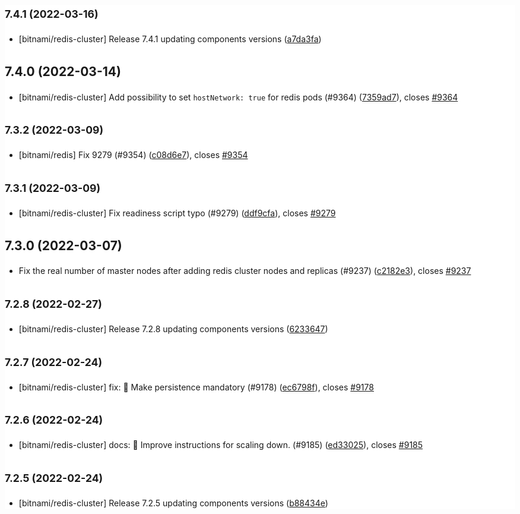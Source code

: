 ## <small>7.4.1 (2022-03-16)</small>

* [bitnami/redis-cluster] Release 7.4.1 updating components versions ([a7da3fa](https://github.com/bitnami/charts/commit/a7da3faea2cc0467254235b873b0a3748197cea6))

## 7.4.0 (2022-03-14)

* [bitnami/redis-cluster] Add possibility to set `hostNetwork: true` for redis pods (#9364) ([7359ad7](https://github.com/bitnami/charts/commit/7359ad742eb474591380633c9ca785eee4aad80a)), closes [#9364](https://github.com/bitnami/charts/issues/9364)

## <small>7.3.2 (2022-03-09)</small>

* [bitnami/redis] Fix 9279 (#9354) ([c08d6e7](https://github.com/bitnami/charts/commit/c08d6e7b7ad4d993d1ca4cd747a88005bcf57ba2)), closes [#9354](https://github.com/bitnami/charts/issues/9354)

## <small>7.3.1 (2022-03-09)</small>

* [bitnami/redis-cluster] Fix readiness script typo (#9279) ([ddf9cfa](https://github.com/bitnami/charts/commit/ddf9cfaee8df3f467e9c3e8169f2d3b775888ba0)), closes [#9279](https://github.com/bitnami/charts/issues/9279)

## 7.3.0 (2022-03-07)

* Fix the real number of master nodes after adding redis cluster nodes and replicas (#9237) ([c2182e3](https://github.com/bitnami/charts/commit/c2182e3e3c5193b18bec925305aab6513c523338)), closes [#9237](https://github.com/bitnami/charts/issues/9237)

## <small>7.2.8 (2022-02-27)</small>

* [bitnami/redis-cluster] Release 7.2.8 updating components versions ([6233647](https://github.com/bitnami/charts/commit/6233647adfea90c80dce09d78ccfc10b36acc6a1))

## <small>7.2.7 (2022-02-24)</small>

* [bitnami/redis-cluster] fix: :bug: Make persistence mandatory (#9178) ([ec6798f](https://github.com/bitnami/charts/commit/ec6798f5676a0b082c4ad804020382f62d906ee1)), closes [#9178](https://github.com/bitnami/charts/issues/9178)

## <small>7.2.6 (2022-02-24)</small>

* [bitnami/redis-cluster] docs: :memo: Improve instructions for scaling down. (#9185) ([ed33025](https://github.com/bitnami/charts/commit/ed3302550b1b4d653890340ea83f8016367b31c2)), closes [#9185](https://github.com/bitnami/charts/issues/9185)

## <small>7.2.5 (2022-02-24)</small>

* [bitnami/redis-cluster] Release 7.2.5 updating components versions ([b88434e](https://github.com/bitnami/charts/commit/b88434eff70fe40c1e0f94b234f1d10677c0da9f))

